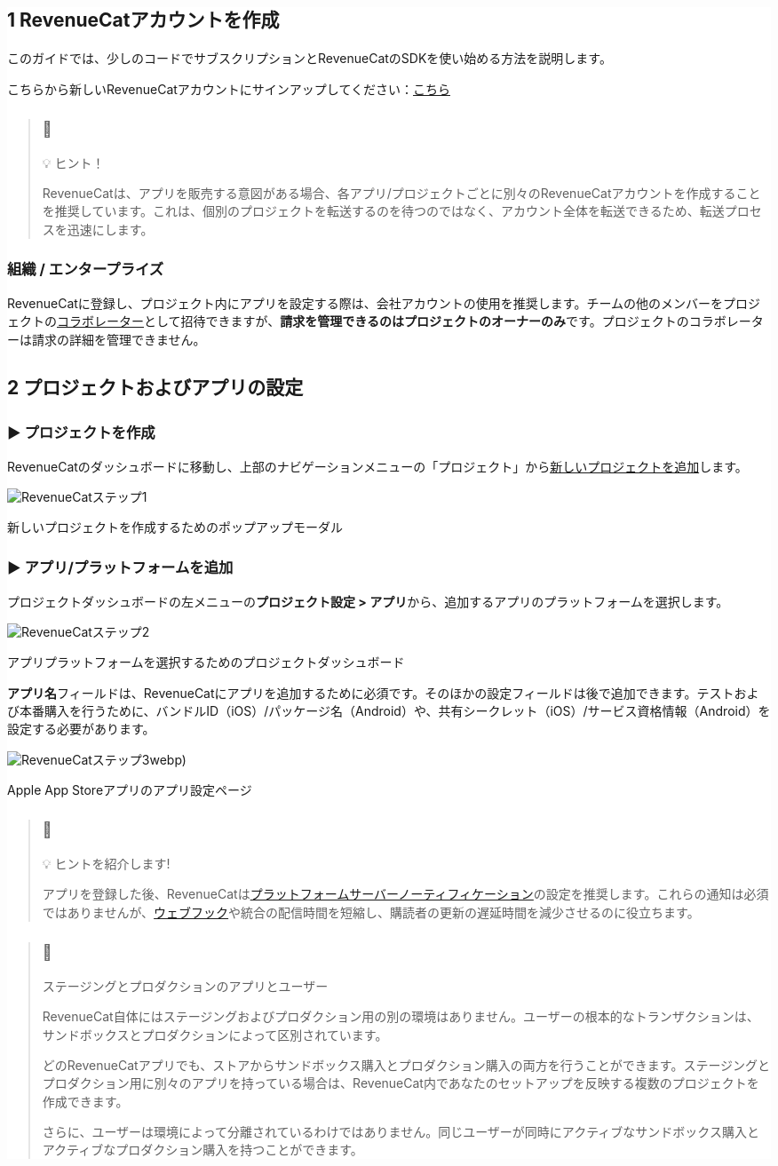 ## 1 RevenueCatアカウントを作成

このガイドでは、少しのコードでサブスクリプションとRevenueCatのSDKを使い始める方法を説明します。

こちらから新しいRevenueCatアカウントにサインアップしてください：[こちら](https://apprevenuecatcom/)

> ### 📘
> 
> 💡 ヒント！
> 
> RevenueCatは、アプリを販売する意図がある場合、各アプリ/プロジェクトごとに別々のRevenueCatアカウントを作成することを推奨しています。これは、個別のプロジェクトを転送するのを待つのではなく、アカウント全体を転送できるため、転送プロセスを迅速にします。

### 組織 / エンタープライズ

RevenueCatに登録し、プロジェクト内にアプリを設定する際は、会社アカウントの使用を推奨します。チームの他のメンバーをプロジェクトの[コラボレーター](https://wwwrevenuecatcom/docs/collaborators/)として招待できますが、**請求を管理できるのはプロジェクトのオーナーのみ**です。プロジェクトのコラボレーターは請求の詳細を管理できません。

## 2 プロジェクトおよびアプリの設定

### ▶️ プロジェクトを作成

RevenueCatのダッシュボードに移動し、上部のナビゲーションメニューの「プロジェクト」から[新しいプロジェクトを追加](https://apprevenuecatcom/overview/)します。

![RevenueCatステップ1](/revenuecat_step1webp)

新しいプロジェクトを作成するためのポップアップモーダル

### ▶️ アプリ/プラットフォームを追加

プロジェクトダッシュボードの左メニューの**プロジェクト設定 > アプリ**から、追加するアプリのプラットフォームを選択します。

![RevenueCatステップ2](/revenuecat_step2webp)

アプリプラットフォームを選択するためのプロジェクトダッシュボード

**アプリ名**フィールドは、RevenueCatにアプリを追加するために必須です。そのほかの設定フィールドは後で追加できます。テストおよび本番購入を行うために、バンドルID（iOS）/パッケージ名（Android）や、共有シークレット（iOS）/サービス資格情報（Android）を設定する必要があります。

![RevenueCatステップ3](/revenuecat_step3)webp)

Apple App Storeアプリのアプリ設定ページ

> ### 📘
> 
> 💡 ヒントを紹介します!
> 
> アプリを登録した後、RevenueCatは[プラットフォームサーバーノーティフィケーション](https://wwwrevenuecatcom/docs/server-notifications/)の設定を推奨します。これらの通知は必須ではありませんが、[ウェブフック](https://wwwrevenuecatcom/docs/webhooks/)や統合の配信時間を短縮し、購読者の更新の遅延時間を減少させるのに役立ちます。

> ### 📘
> 
> ステージングとプロダクションのアプリとユーザー
> 
> RevenueCat自体にはステージングおよびプロダクション用の別の環境はありません。ユーザーの根本的なトランザクションは、サンドボックスとプロダクションによって区別されています。
> 
> どのRevenueCatアプリでも、ストアからサンドボックス購入とプロダクション購入の両方を行うことができます。ステージングとプロダクション用に別々のアプリを持っている場合は、RevenueCat内であなたのセットアップを反映する複数のプロジェクトを作成できます。
> 
> さらに、ユーザーは環境によって分離されているわけではありません。同じユーザーが同時にアクティブなサンドボックス購入とアクティブなプロダクション購入を持つことができます。
